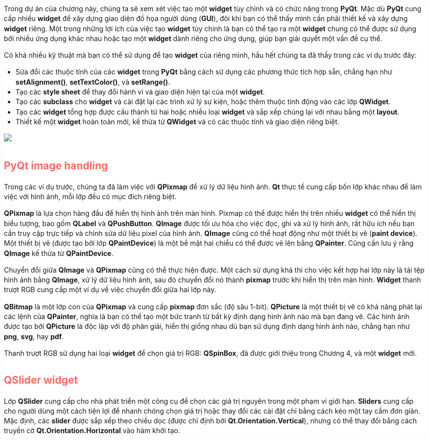 
Trong dự án của chương này, chúng ta sẽ xem xét việc tạo một **widget** tùy chỉnh và có chức năng trong **PyQt**. Mặc dù **PyQt** cung cấp nhiều **widget** để xây dựng giao diện đồ họa người dùng (**GUI**), đôi khi bạn có thể thấy mình cần phải thiết kế và xây dựng **widget** riêng. Một trong những lợi ích của việc tạo **widget** tùy chỉnh là bạn có thể tạo ra một **widget** chung có thể được sử dụng bởi nhiều ứng dụng khác nhau hoặc tạo một **widget** dành riêng cho ứng dụng, giúp bạn giải quyết một vấn đề cụ thể.

Có khá nhiều kỹ thuật mà bạn có thể sử dụng để tạo **widget** của riêng mình, hầu hết chúng ta đã thấy trong các ví dụ trước đây:
- Sửa đổi các thuộc tính của các **widget** trong **PyQt** bằng cách sử dụng các phương thức tích hợp sẵn, chẳng hạn như **setAlignment()**, **setTextColor()**, và **setRange()**.
- Tạo các **style sheet** để thay đổi hành vi và giao diện hiện tại của một **widget**.
- Tạo các **subclass** cho **widget** và cài đặt lại các trình xử lý sự kiện, hoặc thêm thuộc tính động vào các lớp **QWidget**.
- Tạo các **widget** tổng hợp được cấu thành từ hai hoặc nhiều loại **widget** và sắp xếp chúng lại với nhau bằng một **layout**.
- Thiết kế một **widget** hoàn toàn mới, kế thừa từ **QWidget** và có các thuộc tính và giao diện riêng biệt.

![](Pasted%20image%2020240928151610.png)
## <span style="color:rgb(255, 105, 97)">PyQt image handling</span>

Trong các ví dụ trước, chúng ta đã làm việc với **QPixmap** để xử lý dữ liệu hình ảnh. **Qt** thực tế cung cấp bốn lớp khác nhau để làm việc với hình ảnh, mỗi lớp đều có mục đích riêng biệt.

**QPixmap** là lựa chọn hàng đầu để hiển thị hình ảnh trên màn hình. Pixmap có thể được hiển thị trên nhiều **widget** có thể hiển thị biểu tượng, bao gồm **QLabel** và **QPushButton**. **QImage** được tối ưu hóa cho việc đọc, ghi và xử lý hình ảnh, rất hữu ích nếu bạn cần truy cập trực tiếp và chỉnh sửa dữ liệu pixel của hình ảnh. **QImage** cũng có thể hoạt động như một thiết bị vẽ (**paint device**). Một thiết bị vẽ (được tạo bởi lớp **QPaintDevice**) là một bề mặt hai chiều có thể được vẽ lên bằng **QPainter**. Cũng cần lưu ý rằng **QImage** kế thừa từ **QPaintDevice**.

Chuyển đổi giữa **QImage** và **QPixmap** cũng có thể thực hiện được. Một cách sử dụng khả thi cho việc kết hợp hai lớp này là tải tệp hình ảnh bằng **QImage**, xử lý dữ liệu hình ảnh, sau đó chuyển đổi nó thành **pixmap** trước khi hiển thị trên màn hình. **Widget** thanh trượt RGB cung cấp một ví dụ về việc chuyển đổi giữa hai lớp này.

**QBitmap** là một lớp con của **QPixmap** và cung cấp **pixmap** đơn sắc (độ sâu 1-bit). **QPicture** là một thiết bị vẽ có khả năng phát lại các lệnh của **QPainter**, nghĩa là bạn có thể tạo một bức tranh từ bất kỳ định dạng hình ảnh nào mà bạn đang vẽ. Các hình ảnh được tạo bởi **QPicture** là độc lập với độ phân giải, hiển thị giống nhau dù bạn sử dụng định dạng hình ảnh nào, chẳng hạn như **png**, **svg**, hay **pdf**.

Thanh trượt RGB sử dụng hai loại **widget** để chọn giá trị RGB: **QSpinBox**, đã được giới thiệu trong Chương 4, và một **widget** mới.

## <span style="color:rgb(255, 105, 97)">QSlider widget</span>

Lớp **QSlider** cung cấp cho nhà phát triển một công cụ để chọn các giá trị nguyên trong một phạm vi giới hạn. **Sliders** cung cấp cho người dùng một cách tiện lợi để nhanh chóng chọn giá trị hoặc thay đổi các cài đặt chỉ bằng cách kéo một tay cầm đơn giản. Mặc định, các **slider** được sắp xếp theo chiều dọc (được chỉ định bởi **Qt.Orientation.Vertical**), nhưng có thể thay đổi bằng cách truyền cờ **Qt.Orientation.Horizontal** vào hàm khởi tạo.
